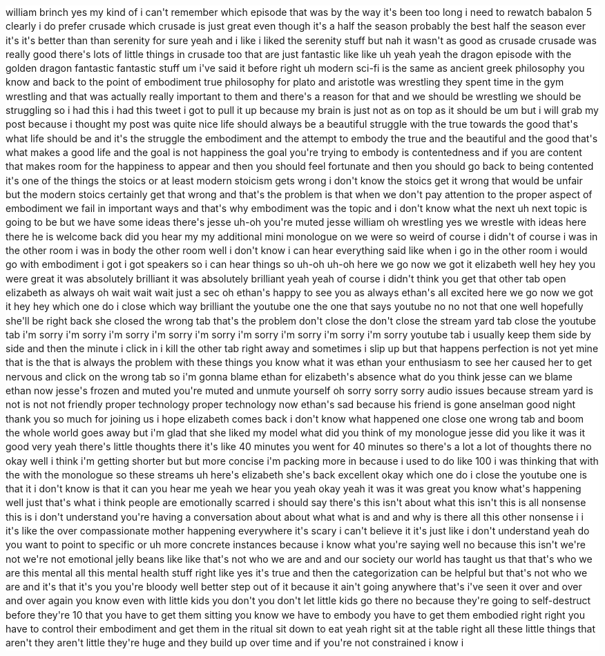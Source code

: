 william brinch yes my kind of i can't remember which episode that was by the way it's been too long i need to rewatch babalon 5 clearly i do prefer crusade which crusade is just great even though it's a half the season probably the best half the season ever it's it's better than than serenity for sure yeah and i like i liked the serenity stuff but nah it wasn't as good as crusade crusade was really good there's lots of little things in crusade too that are just fantastic like like uh yeah yeah the dragon episode with the golden dragon fantastic fantastic stuff um i've said it before right uh modern sci-fi is the same as ancient greek philosophy you know and back to the point of embodiment true philosophy for plato and aristotle was wrestling they spent time in the gym wrestling and that was actually really important to them and there's a reason for that and we should be wrestling we should be struggling so i had this i had this tweet i got to pull it up because my brain is just not as on top as it should be um but i will grab my post because i thought my post was quite nice life should always be a beautiful struggle with the true towards the good that's what life should be and it's the struggle the embodiment and the attempt to embody the true and the beautiful and the good that's what makes a good life and the goal is not happiness the goal you're trying to embody is contentedness and if you are content that makes room for the happiness to appear and then you should feel fortunate and then you should go back to being contented it's one of the things the stoics or at least modern stoicism gets wrong i don't know the stoics get it wrong that would be unfair but the modern stoics certainly get that wrong and that's the problem is that when we don't pay attention to the proper aspect of embodiment we fail in important ways and that's why embodiment was the topic and i don't know what the next uh next topic is going to be but we have some ideas there's jesse uh-oh you're muted jesse william oh wrestling yes we wrestle with ideas here there he is welcome back did you hear my my additional mini monologue on we were so weird of course i didn't of course i was in the other room i was in body the other room well i don't know i can hear everything said like when i go in the other room i would go with embodiment i got i got speakers so i can hear things so uh-oh uh-oh here we go now we got it elizabeth well hey hey you were great it was absolutely brilliant it was absolutely brilliant yeah yeah of course i didn't think you get that other tab open elizabeth as always oh wait wait wait just a sec oh ethan's happy to see you as always ethan's all excited here we go now we got it hey hey which one do i close which way brilliant the youtube one the one that says youtube no no not that one well hopefully she'll be right back she closed the wrong tab that's the problem don't close the don't close the stream yard tab close the youtube tab i'm sorry i'm sorry i'm sorry i'm sorry i'm sorry i'm sorry i'm sorry i'm sorry i'm sorry youtube tab i usually keep them side by side and then the minute i click in i kill the other tab right away and sometimes i slip up but that happens perfection is not yet mine that is the that is always the problem with these things you know what it was ethan your enthusiasm to see her caused her to get nervous and click on the wrong tab so i'm gonna blame ethan for elizabeth's absence what do you think jesse can we blame ethan now jesse's frozen and muted you're muted and unmute yourself oh sorry sorry sorry audio issues because stream yard is not is not not friendly proper technology proper technology now ethan's sad because his friend is gone anselman good night thank you so much for joining us i hope elizabeth comes back i don't know what happened one close one wrong tab and boom the whole world goes away but i'm glad that she liked my model what did you think of my monologue jesse did you like it was it good very yeah there's little thoughts there it's like 40 minutes you went for 40 minutes so there's a lot a lot of thoughts there no okay well i think i'm getting shorter but but more concise i'm packing more in because i used to do like 100 i was thinking that with the with the monologue so these streams uh here's elizabeth she's back excellent okay which one do i close the youtube one is that it i don't know is that it can you hear me yeah we hear you yeah okay yeah it was it was great you know what's happening well just that's what i think people are emotionally scarred i should say there's this isn't about what this isn't this is all nonsense this is i don't understand you're having a conversation about about what what is and and why is there all this other nonsense i i it's like the over compassionate mother happening everywhere it's scary i can't believe it it's just like i don't understand yeah do you want to point to specific or uh more concrete instances because i know what you're saying well no because this isn't we're not we're not emotional jelly beans like like that's not who we are and and our society our world has taught us that that's who we are this mental all this mental health stuff right like yes it's true and then the categorization can be helpful but that's not who we are and it's that it's you you're bloody well better step out of it because it ain't going anywhere that's i've seen it over and over and over again you know even with little kids you don't you don't let little kids go there no because they're going to self-destruct before they're 10 that you have to get them sitting you know we have to embody you have to get them embodied right right you have to control their embodiment and get them in the ritual sit down to eat yeah right sit at the table right all these little things that aren't they aren't little they're huge and they build up over time and if you're not constrained i know i
